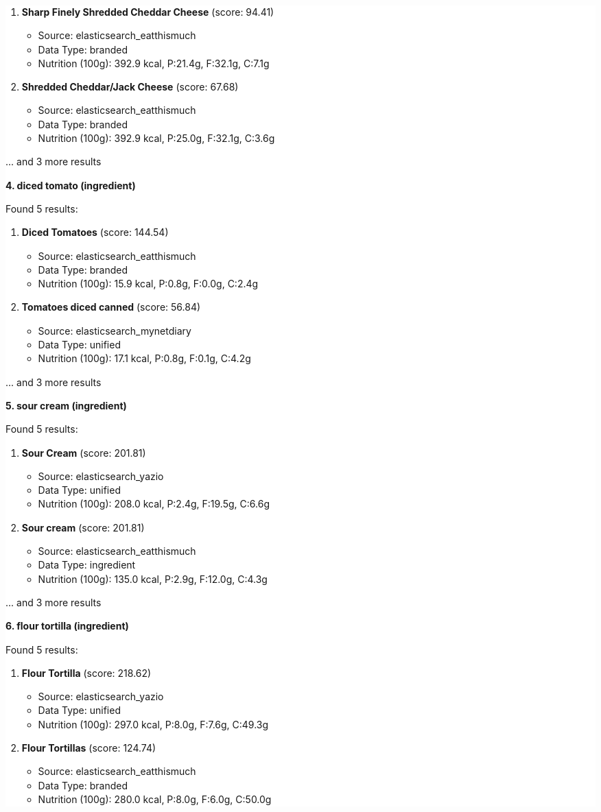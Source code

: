    1. **Sharp Finely Shredded Cheddar Cheese** (score: 94.41)
      - Source: elasticsearch_eatthismuch
      - Data Type: branded
      - Nutrition (100g): 392.9 kcal, P:21.4g, F:32.1g, C:7.1g

   2. **Shredded Cheddar/Jack Cheese** (score: 67.68)
      - Source: elasticsearch_eatthismuch
      - Data Type: branded
      - Nutrition (100g): 392.9 kcal, P:25.0g, F:32.1g, C:3.6g

   ... and 3 more results


**4. diced tomato (ingredient)**

Found 5 results:

   1. **Diced Tomatoes** (score: 144.54)
      - Source: elasticsearch_eatthismuch
      - Data Type: branded
      - Nutrition (100g): 15.9 kcal, P:0.8g, F:0.0g, C:2.4g

   2. **Tomatoes diced canned** (score: 56.84)
      - Source: elasticsearch_mynetdiary
      - Data Type: unified
      - Nutrition (100g): 17.1 kcal, P:0.8g, F:0.1g, C:4.2g

   ... and 3 more results


**5. sour cream (ingredient)**

Found 5 results:

   1. **Sour Cream** (score: 201.81)
      - Source: elasticsearch_yazio
      - Data Type: unified
      - Nutrition (100g): 208.0 kcal, P:2.4g, F:19.5g, C:6.6g

   2. **Sour cream** (score: 201.81)
      - Source: elasticsearch_eatthismuch
      - Data Type: ingredient
      - Nutrition (100g): 135.0 kcal, P:2.9g, F:12.0g, C:4.3g

   ... and 3 more results


**6. flour tortilla (ingredient)**

Found 5 results:

   1. **Flour Tortilla** (score: 218.62)
      - Source: elasticsearch_yazio
      - Data Type: unified
      - Nutrition (100g): 297.0 kcal, P:8.0g, F:7.6g, C:49.3g

   2. **Flour Tortillas** (score: 124.74)
      - Source: elasticsearch_eatthismuch
      - Data Type: branded
      - Nutrition (100g): 280.0 kcal, P:8.0g, F:6.0g, C:50.0g
